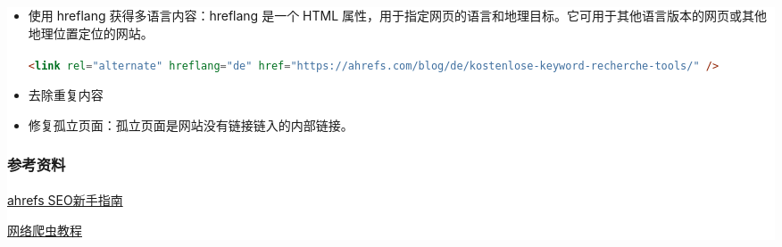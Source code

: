 - 使用 hreflang 获得多语言内容：hreflang 是一个 HTML 属性，用于指定网页的语言和地理目标。它可用于其他语言版本的网页或其他地理位置定位的网站。

  ```html
  <link rel="alternate" hreflang="de" href="https://ahrefs.com/blog/de/kostenlose-keyword-recherche-tools/" />
  ```

- 去除重复内容

- 修复孤立页面：孤立页面是网站没有链接链入的内部链接。



### 参考资料

[ahrefs SEO新手指南](https://ahrefs.com/zh/seo)

[网络爬虫教程](https://piaosanlang.gitbooks.io/spiders/content/01day/README1.html)